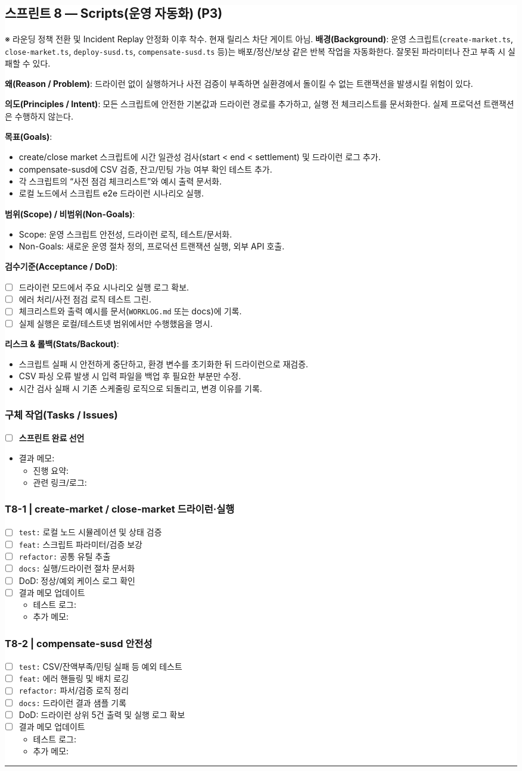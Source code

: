
## 스프린트 8 — Scripts(운영 자동화) (P3)
※ 라운딩 정책 전환 및 Incident Replay 안정화 이후 착수. 현재 릴리스 차단 게이트 아님.
**배경(Background)**: 운영 스크립트(`create-market.ts`, `close-market.ts`, `deploy-susd.ts`, `compensate-susd.ts` 등)는 배포/정산/보상 같은 반복 작업을 자동화한다. 잘못된 파라미터나 잔고 부족 시 실패할 수 있다.

**왜(Reason / Problem)**: 드라이런 없이 실행하거나 사전 검증이 부족하면 실환경에서 돌이킬 수 없는 트랜잭션을 발생시킬 위험이 있다.

**의도(Principles / Intent)**: 모든 스크립트에 안전한 기본값과 드라이런 경로를 추가하고, 실행 전 체크리스트를 문서화한다. 실제 프로덕션 트랜잭션은 수행하지 않는다.

**목표(Goals)**:
- create/close market 스크립트에 시간 일관성 검사(start < end < settlement) 및 드라이런 로그 추가.
- compensate-susd에 CSV 검증, 잔고/민팅 가능 여부 확인 테스트 추가.
- 각 스크립트의 “사전 점검 체크리스트”와 예시 출력 문서화.
- 로컬 노드에서 스크립트 e2e 드라이런 시나리오 실행.

**범위(Scope) / 비범위(Non-Goals)**:
- Scope: 운영 스크립트 안전성, 드라이런 로직, 테스트/문서화.
- Non-Goals: 새로운 운영 절차 정의, 프로덕션 트랜잭션 실행, 외부 API 호출.

**검수기준(Acceptance / DoD)**:
- [ ] 드라이런 모드에서 주요 시나리오 실행 로그 확보.
- [ ] 에러 처리/사전 점검 로직 테스트 그린.
- [ ] 체크리스트와 출력 예시를 문서(`WORKLOG.md` 또는 docs)에 기록.
- [ ] 실제 실행은 로컬/테스트넷 범위에서만 수행했음을 명시.

**리스크 & 롤백(Stats/Backout)**:
- 스크립트 실패 시 안전하게 중단하고, 환경 변수를 초기화한 뒤 드라이런으로 재검증.
- CSV 파싱 오류 발생 시 입력 파일을 백업 후 필요한 부분만 수정.
- 시간 검사 실패 시 기존 스케줄링 로직으로 되돌리고, 변경 이유를 기록.

### 구체 작업(Tasks / Issues)
- [ ] **스프린트 완료 선언**
- 결과 메모:
  - 진행 요약:
  - 관련 링크/로그:

### T8-1 | create-market / close-market 드라이런·실행
- [ ] `test:` 로컬 노드 시뮬레이션 및 상태 검증
- [ ] `feat:` 스크립트 파라미터/검증 보강
- [ ] `refactor:` 공통 유틸 추출
- [ ] `docs:` 실행/드라이런 절차 문서화
- [ ] DoD: 정상/예외 케이스 로그 확인
- [ ] 결과 메모 업데이트
  - 테스트 로그:
  - 추가 메모:

### T8-2 | compensate-susd 안전성
- [ ] `test:` CSV/잔액부족/민팅 실패 등 예외 테스트
- [ ] `feat:` 에러 핸들링 및 배치 로깅
- [ ] `refactor:` 파서/검증 로직 정리
- [ ] `docs:` 드라이런 결과 샘플 기록
- [ ] DoD: 드라이런 상위 5건 출력 및 실행 로그 확보
- [ ] 결과 메모 업데이트
  - 테스트 로그:
  - 추가 메모:

---